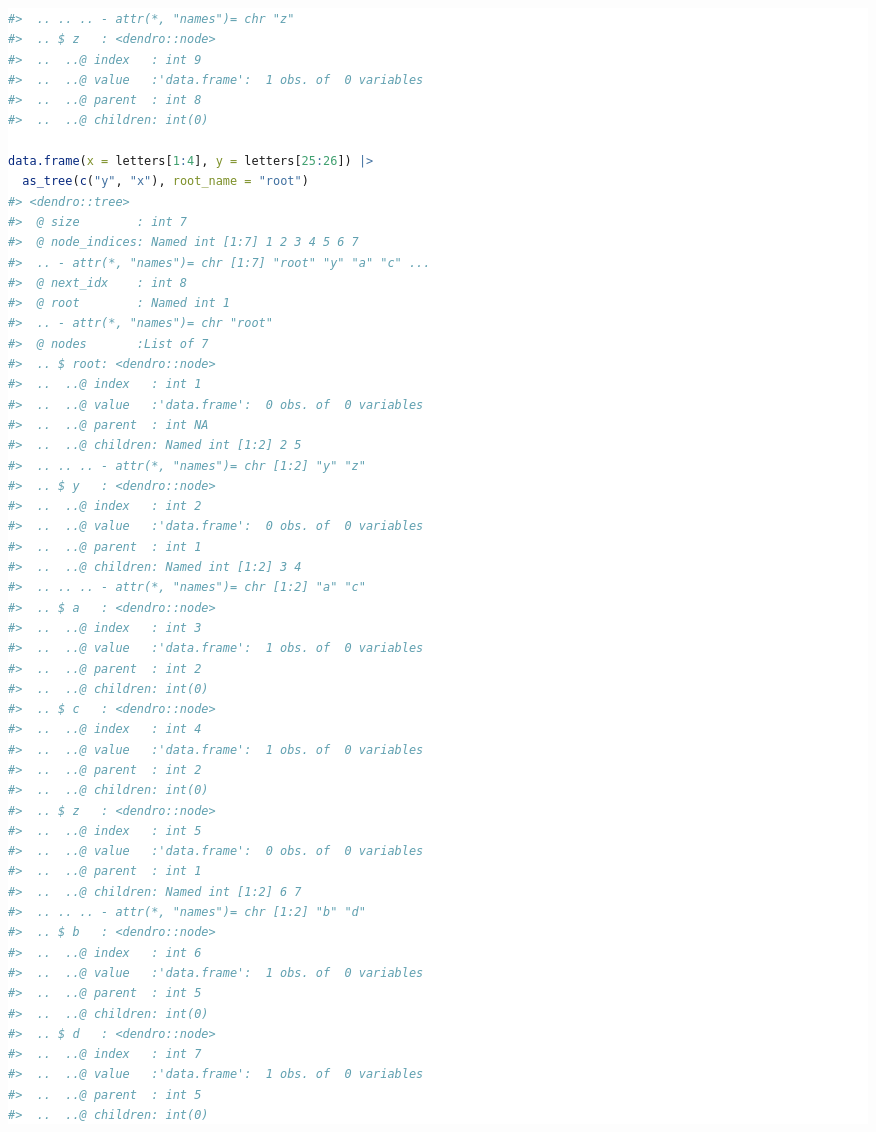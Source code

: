 ``` r
#>  .. .. .. - attr(*, "names")= chr "z"
#>  .. $ z   : <dendro::node>
#>  ..  ..@ index   : int 9
#>  ..  ..@ value   :'data.frame':  1 obs. of  0 variables
#>  ..  ..@ parent  : int 8
#>  ..  ..@ children: int(0)

data.frame(x = letters[1:4], y = letters[25:26]) |> 
  as_tree(c("y", "x"), root_name = "root")
#> <dendro::tree>
#>  @ size        : int 7
#>  @ node_indices: Named int [1:7] 1 2 3 4 5 6 7
#>  .. - attr(*, "names")= chr [1:7] "root" "y" "a" "c" ...
#>  @ next_idx    : int 8
#>  @ root        : Named int 1
#>  .. - attr(*, "names")= chr "root"
#>  @ nodes       :List of 7
#>  .. $ root: <dendro::node>
#>  ..  ..@ index   : int 1
#>  ..  ..@ value   :'data.frame':  0 obs. of  0 variables
#>  ..  ..@ parent  : int NA
#>  ..  ..@ children: Named int [1:2] 2 5
#>  .. .. .. - attr(*, "names")= chr [1:2] "y" "z"
#>  .. $ y   : <dendro::node>
#>  ..  ..@ index   : int 2
#>  ..  ..@ value   :'data.frame':  0 obs. of  0 variables
#>  ..  ..@ parent  : int 1
#>  ..  ..@ children: Named int [1:2] 3 4
#>  .. .. .. - attr(*, "names")= chr [1:2] "a" "c"
#>  .. $ a   : <dendro::node>
#>  ..  ..@ index   : int 3
#>  ..  ..@ value   :'data.frame':  1 obs. of  0 variables
#>  ..  ..@ parent  : int 2
#>  ..  ..@ children: int(0) 
#>  .. $ c   : <dendro::node>
#>  ..  ..@ index   : int 4
#>  ..  ..@ value   :'data.frame':  1 obs. of  0 variables
#>  ..  ..@ parent  : int 2
#>  ..  ..@ children: int(0) 
#>  .. $ z   : <dendro::node>
#>  ..  ..@ index   : int 5
#>  ..  ..@ value   :'data.frame':  0 obs. of  0 variables
#>  ..  ..@ parent  : int 1
#>  ..  ..@ children: Named int [1:2] 6 7
#>  .. .. .. - attr(*, "names")= chr [1:2] "b" "d"
#>  .. $ b   : <dendro::node>
#>  ..  ..@ index   : int 6
#>  ..  ..@ value   :'data.frame':  1 obs. of  0 variables
#>  ..  ..@ parent  : int 5
#>  ..  ..@ children: int(0) 
#>  .. $ d   : <dendro::node>
#>  ..  ..@ index   : int 7
#>  ..  ..@ value   :'data.frame':  1 obs. of  0 variables
#>  ..  ..@ parent  : int 5
#>  ..  ..@ children: int(0)
```
